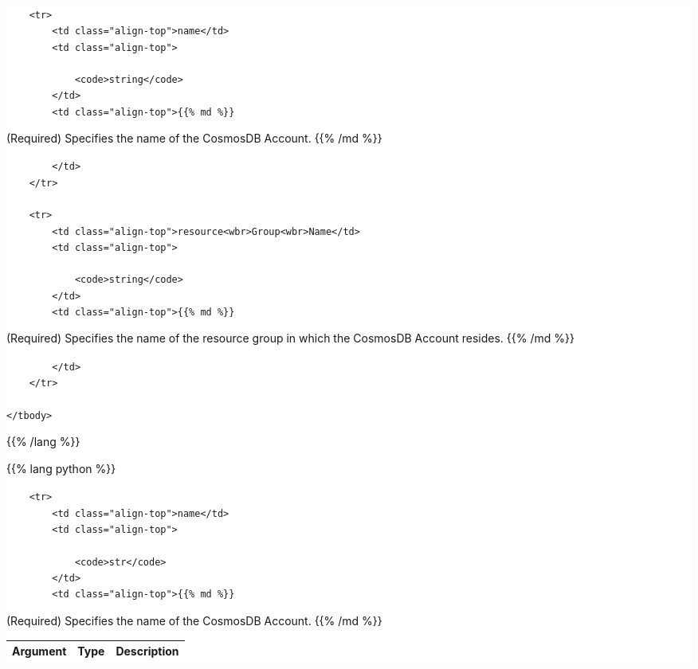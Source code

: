         <tr>
            <td class="align-top">name</td>
            <td class="align-top">
                
                <code>string</code>
            </td>
            <td class="align-top">{{% md %}} 
 (Required)
Specifies the name of the CosmosDB Account.
 {{% /md %}}

            
            </td>
        </tr>
    
        <tr>
            <td class="align-top">resource<wbr>Group<wbr>Name</td>
            <td class="align-top">
                
                <code>string</code>
            </td>
            <td class="align-top">{{% md %}} 
 (Required)
Specifies the name of the resource group in which the CosmosDB Account resides.
 {{% /md %}}

            
            </td>
        </tr>
    
    </tbody>
</table>


{{% /lang %}}


{{% lang python %}}


<table class="ml-6">
    <thead>
        <tr>
            <th>Argument</th>
            <th>Type</th>
            <th>Description</th>
        </tr>
    </thead>
    <tbody>
    
        <tr>
            <td class="align-top">name</td>
            <td class="align-top">
                
                <code>str</code>
            </td>
            <td class="align-top">{{% md %}} 
 (Required)
Specifies the name of the CosmosDB Account.
 {{% /md %}}
